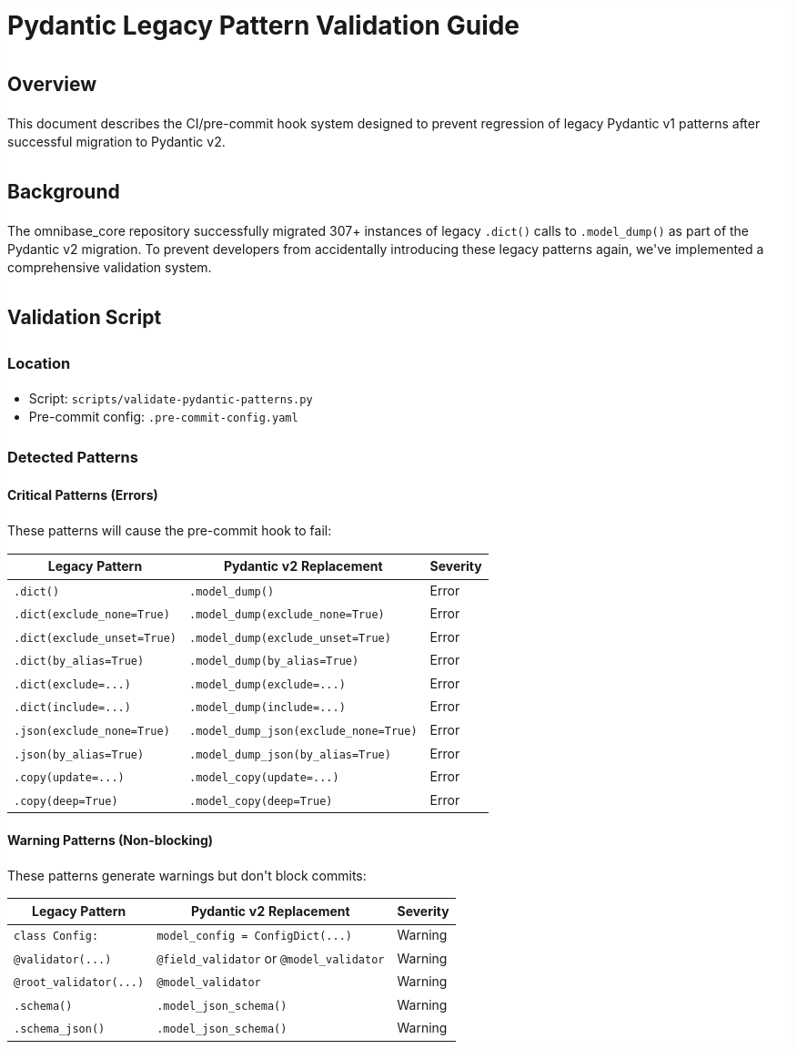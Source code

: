 # Pydantic Legacy Pattern Validation Guide

## Overview

This document describes the CI/pre-commit hook system designed to prevent regression of legacy Pydantic v1 patterns after successful migration to Pydantic v2.

## Background

The omnibase_core repository successfully migrated 307+ instances of legacy `.dict()` calls to `.model_dump()` as part of the Pydantic v2 migration. To prevent developers from accidentally introducing these legacy patterns again, we've implemented a comprehensive validation system.

## Validation Script

### Location
- Script: `scripts/validate-pydantic-patterns.py`
- Pre-commit config: `.pre-commit-config.yaml`

### Detected Patterns

#### Critical Patterns (Errors)
These patterns will cause the pre-commit hook to fail:

| Legacy Pattern | Pydantic v2 Replacement | Severity |
|---|---|---|
| `.dict()` | `.model_dump()` | Error |
| `.dict(exclude_none=True)` | `.model_dump(exclude_none=True)` | Error |
| `.dict(exclude_unset=True)` | `.model_dump(exclude_unset=True)` | Error |
| `.dict(by_alias=True)` | `.model_dump(by_alias=True)` | Error |
| `.dict(exclude=...)` | `.model_dump(exclude=...)` | Error |
| `.dict(include=...)` | `.model_dump(include=...)` | Error |
| `.json(exclude_none=True)` | `.model_dump_json(exclude_none=True)` | Error |
| `.json(by_alias=True)` | `.model_dump_json(by_alias=True)` | Error |
| `.copy(update=...)` | `.model_copy(update=...)` | Error |
| `.copy(deep=True)` | `.model_copy(deep=True)` | Error |

#### Warning Patterns (Non-blocking)
These patterns generate warnings but don't block commits:

| Legacy Pattern | Pydantic v2 Replacement | Severity |
|---|---|---|
| `class Config:` | `model_config = ConfigDict(...)` | Warning |
| `@validator(...)` | `@field_validator` or `@model_validator` | Warning |
| `@root_validator(...)` | `@model_validator` | Warning |
| `.schema()` | `.model_json_schema()` | Warning |
| `.schema_json()` | `.model_json_schema()` | Warning |

